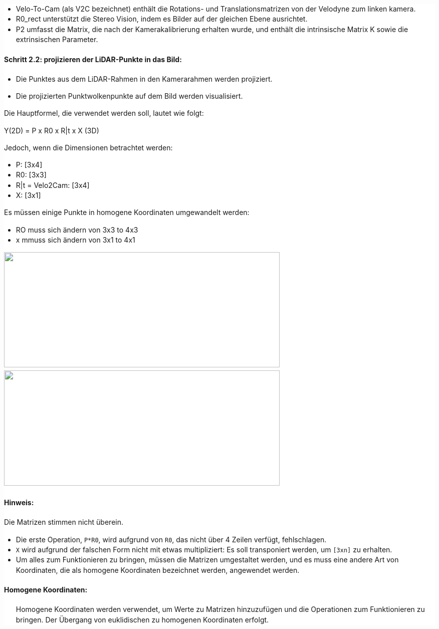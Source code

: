 <ul>
<li>Velo-To-Cam (als V2C bezeichnet) enthält die Rotations- und Translationsmatrizen von der Velodyne zum linken kamera.</li>
<li>R0_rect unterstützt die Stereo Vision, indem es Bilder auf der gleichen Ebene ausrichtet.</li>
<li>P2 umfasst die Matrix, die nach der Kamerakalibrierung erhalten wurde, und enthält die intrinsische Matrix K sowie die extrinsischen Parameter.</li>
</ul>

#### Schritt 2.2: projizieren der LiDAR-Punkte in das Bild:

<ul>
<li>Die Punktes aus dem LiDAR-Rahmen in den Kamerarahmen werden projiziert.</p></li>
<li>Die projizierten Punktwolkenpunkte auf dem Bild werden visualisiert.</p></li>
</ul>

<p>Die Hauptformel, die verwendet werden soll, lautet wie folgt:</p>

<p>Y(2D) = P x R0 x R|t x X (3D)</p>

<p>Jedoch, wenn die Dimensionen betrachtet werden:</p>

<ul>
<li>P: [3x4]</li>
<li>R0: [3x3]</li>
<li>R|t = Velo2Cam: [3x4]</li>
<li>X: [3x1]</li>
</ul>

<p>Es müssen einige Punkte in homogene Koordinaten umgewandelt werden:</p>

<ul>
<li>RO muss sich ändern von 3x3 to 4x3</li>
<li>x mmuss sich ändern von 3x1 to 4x1</li>
</ul>

<p float="left">
<img src="https://gist.github.com/assets/125800618/64953cd2-4c52-42ff-a9be-f72a960f85c6.png" width="550" height="230" /> 
  
<img src="https://gist.github.com/assets/125800618/c2b4fa9a-2067-4f5e-8faf-f7e364f944ae.png" width="550" height="230" />

#### Hinweis:

<p>Die Matrizen stimmen nicht überein.</p>
<ul>
  <li>Die erste Operation, <code>P*R0</code>, wird aufgrund von <code>R0</code>, das nicht über 4 Zeilen verfügt, fehlschlagen.</li>
  <li><code>X</code> wird aufgrund der falschen Form nicht mit etwas multipliziert: Es soll transponiert werden, um <code>[3xn]</code> zu erhalten.</li>
  <li>Um alles zum Funktionieren zu bringen, müssen die Matrizen umgestaltet werden, und es muss eine andere Art von Koordinaten, die als homogene Koordinaten bezeichnet werden, angewendet werden.</li>
</ul>

#### <p> Homogene Koordinaten:</p>
<ul>
<p>Homogene Koordinaten werden verwendet, um Werte zu Matrizen hinzuzufügen und die Operationen zum Funktionieren zu bringen. Der Übergang von euklidischen zu homogenen Koordinaten erfolgt.</p>
</ul>
